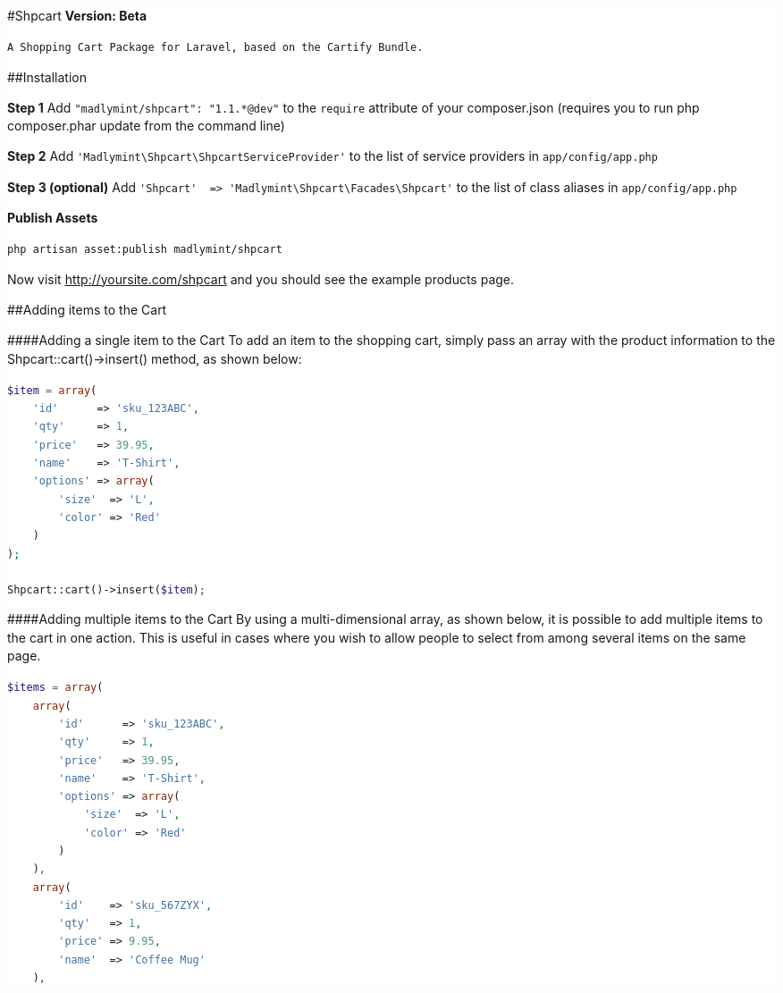 #Shpcart
**Version: Beta**

    A Shopping Cart Package for Laravel, based on the Cartify Bundle.

##Installation

**Step 1**
Add ```"madlymint/shpcart": "1.1.*@dev"``` to the ```require``` attribute of your composer.json (requires you to run php composer.phar update from the command line)

**Step 2**
Add ```'Madlymint\Shpcart\ShpcartServiceProvider'``` to the list of service providers in ```app/config/app.php```

**Step 3 (optional)**
Add ```'Shpcart'  => 'Madlymint\Shpcart\Facades\Shpcart'``` to the list of class aliases in ```app/config/app.php```

**Publish Assets**

	php artisan asset:publish madlymint/shpcart

Now visit http://yoursite.com/shpcart and you should see the example products page.



##Adding items to the Cart

####Adding a single item to the Cart
To add an item to the shopping cart, simply pass an array with the product information to the Shpcart::cart()->insert() method, as shown below:
```php
$item = array(
	'id'      => 'sku_123ABC',
	'qty'     => 1,
	'price'   => 39.95,
	'name'    => 'T-Shirt',
	'options' => array(
		'size'  => 'L',
		'color' => 'Red'
	)
);

Shpcart::cart()->insert($item);
```

####Adding multiple items to the Cart
By using a multi-dimensional array, as shown below, it is possible to add multiple items to the cart in one action.
This is useful in cases where you wish to allow people to select from among several items on the same page.
```php
$items = array(
	array(
		'id'      => 'sku_123ABC',
		'qty'     => 1,
		'price'   => 39.95,
		'name'    => 'T-Shirt',
		'options' => array(
			'size'  => 'L',
			'color' => 'Red'
		)
	),
	array(
		'id'    => 'sku_567ZYX',
		'qty'   => 1,
		'price' => 9.95,
		'name'  => 'Coffee Mug'
	),
```